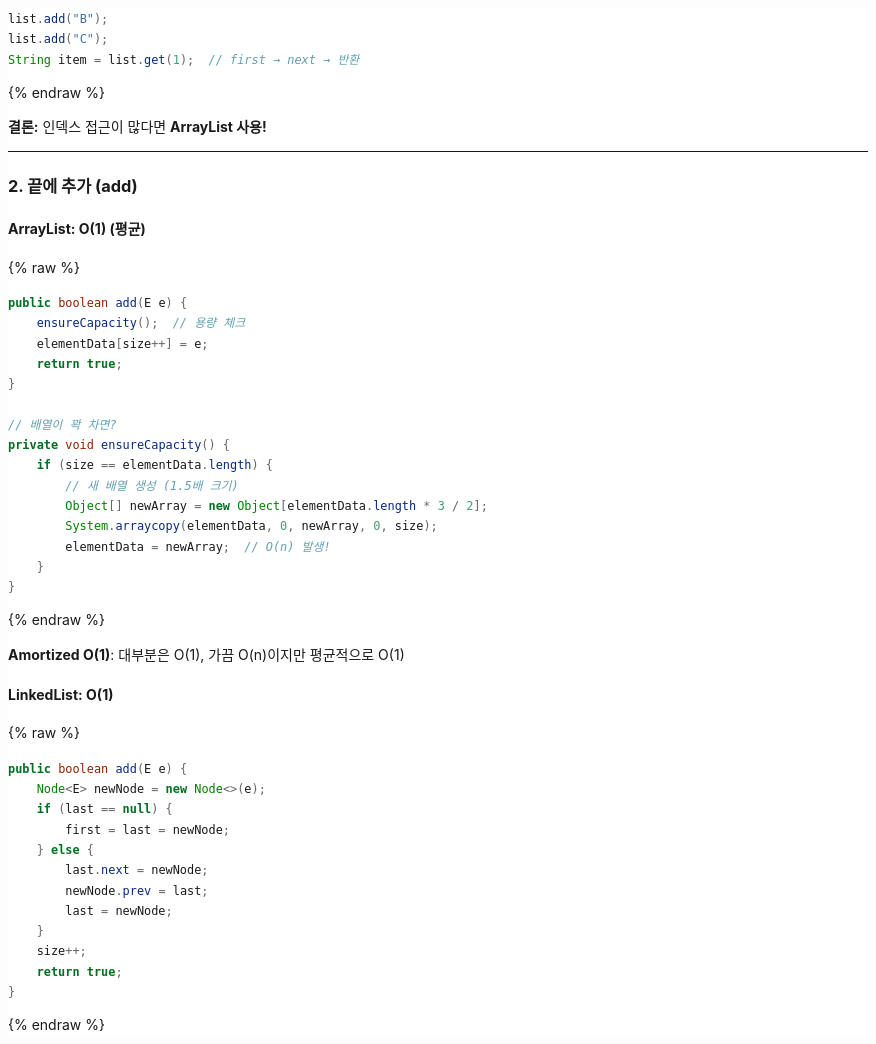 ```java
list.add("B");
list.add("C");
String item = list.get(1);  // first → next → 반환
```
{% endraw %}

**결론:** 인덱스 접근이 많다면 **ArrayList 사용!**

---

### 2. 끝에 추가 (add)

#### ArrayList: O(1) (평균)
{% raw %}
```java
public boolean add(E e) {
    ensureCapacity();  // 용량 체크
    elementData[size++] = e;
    return true;
}

// 배열이 꽉 차면?
private void ensureCapacity() {
    if (size == elementData.length) {
        // 새 배열 생성 (1.5배 크기)
        Object[] newArray = new Object[elementData.length * 3 / 2];
        System.arraycopy(elementData, 0, newArray, 0, size);
        elementData = newArray;  // O(n) 발생!
    }
}
```
{% endraw %}

**Amortized O(1)**: 대부분은 O(1), 가끔 O(n)이지만 평균적으로 O(1)

#### LinkedList: O(1)
{% raw %}
```java
public boolean add(E e) {
    Node<E> newNode = new Node<>(e);
    if (last == null) {
        first = last = newNode;
    } else {
        last.next = newNode;
        newNode.prev = last;
        last = newNode;
    }
    size++;
    return true;
}
```
{% endraw %}
